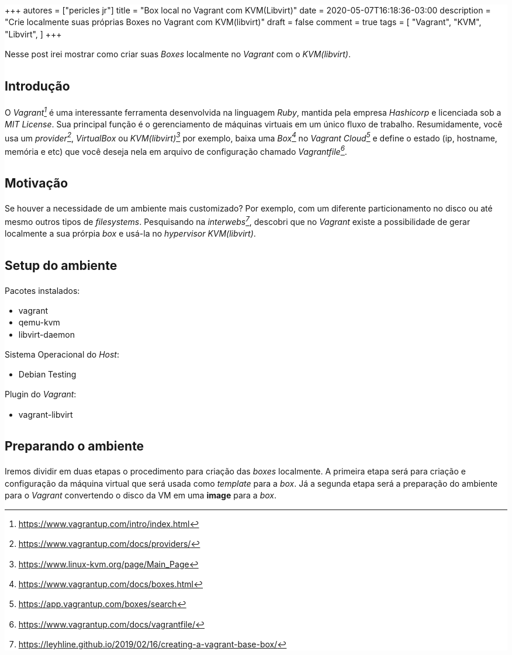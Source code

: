 +++
autores = ["pericles jr"]
title = "Box local no Vagrant com KVM(Libvirt)"
date = 2020-05-07T16:18:36-03:00
description = "Crie localmente suas próprias Boxes no Vagrant com KVM(libvirt)"
draft =  false
comment = true
tags = [
    "Vagrant",
    "KVM",
    "Libvirt",
]
+++

Nesse post irei mostrar como criar suas *Boxes* localmente no *Vagrant* com o *KVM(libvirt)*.


## Introdução

O *<cite>Vagrant[^1]</cite>* é uma interessante ferramenta desenvolvida na linguagem *Ruby*, mantida pela empresa *Hashicorp* e licenciada sob a *MIT License*. Sua principal função é o gerenciamento de máquinas virtuais em um único fluxo de trabalho. Resumidamente, você usa um *<cite>provider[^2]</cite>*, *VirtualBox* ou *<cite>KVM(libvirt)[^3]</cite>* por exemplo, baixa uma *<cite>Box[^4]</cite>* no *<cite>Vagrant Cloud[^5]</cite>* e define o estado (ip, hostname, memória e etc) que você deseja nela em arquivo de configuração chamado *<cite>Vagrantfile[^6]</cite>*.

[^1]: https://www.vagrantup.com/intro/index.html
[^2]: https://www.vagrantup.com/docs/providers/
[^3]: https://www.linux-kvm.org/page/Main_Page
[^4]: https://www.vagrantup.com/docs/boxes.html
[^5]: https://app.vagrantup.com/boxes/search
[^6]: https://www.vagrantup.com/docs/vagrantfile/

## Motivação

Se houver a necessidade de um ambiente mais customizado? Por exemplo, com um diferente particionamento no disco ou até mesmo outros tipos de *filesystems*. Pesquisando na *<cite>interwebs[^7]</cite>*, descobri que no *Vagrant* existe a possibilidade de gerar localmente a sua prórpia *box* e usá-la no *hypervisor KVM(libvirt)*.

[^7]: https://leyhline.github.io/2019/02/16/creating-a-vagrant-base-box/ 


## Setup do ambiente

Pacotes instalados:

* vagrant
* qemu-kvm
* libvirt-daemon

Sistema Operacional do *Host*:

* Debian Testing

Plugin do *Vagrant*:

* vagrant-libvirt

## Preparando o ambiente

Iremos dividir em duas etapas o procedimento para criação das *boxes* localmente. A primeira etapa será para criação e configuração da máquina virtual que será usada como *template* para a *box*. Já a segunda etapa será a preparação do ambiente para o *Vagrant* convertendo o disco da VM em uma **image** para a *box*.


[^8]: https://github.com/hashicorp/vagrant/tree/master/keys 
[^9]: https://netplan.io/
[^10]: https://github.com/vagrant-libvirt/vagrant-libvirt/
[^11]: https://www.vagrantup.com/docs/synced-folders/
[^12]: https://www.vagrantup.com/docs/other/debugging.html
[^13]: https://github.com/vagrant-libvirt/vagrant-libvirt/issues
